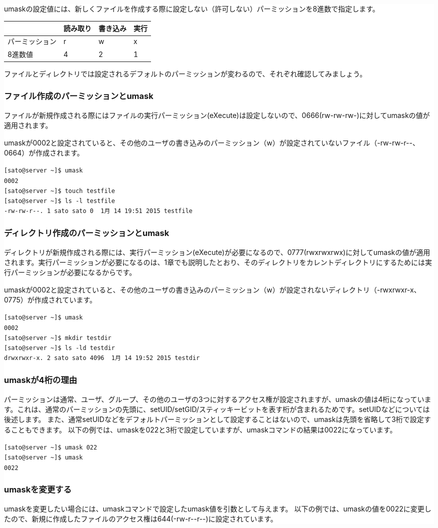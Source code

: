 umaskの設定値には、新しくファイルを作成する際に設定しない（許可しない）パーミッションを8進数で指定します。

|                | 読み取り | 書き込み | 実行 |
| -------------- | -------- | -------- | ---- |
| パーミッション | r        | w        | x    |
| 8進数値        | 4        | 2        | 1    |

ファイルとディレクトリでは設定されるデフォルトのパーミッションが変わるので、それぞれ確認してみましょう。

### ファイル作成のパーミッションとumask

ファイルが新規作成される際にはファイルの実行パーミッション(eXecute)は設定しないので、0666(rw-rw-rw-)に対してumaskの値が適用されます。

umaskが0002と設定されていると、その他のユーザの書き込みのパーミッション（w）が設定されていないファイル（-rw-rw-r--、0664）が作成されます。

```shell-session
[sato@server ~]$ umask
0002
[sato@server ~]$ touch testfile
[sato@server ~]$ ls -l testfile
-rw-rw-r--. 1 sato sato 0  1月 14 19:51 2015 testfile
```

### ディレクトリ作成のパーミッションとumask

ディレクトリが新規作成される際には、実行パーミッション(eXecute)が必要になるので、0777(rwxrwxrwx)に対してumaskの値が適用されます。実行パーミッションが必要になるのは、1章でも説明したとおり、そのディレクトリをカレントディレクトリにするためには実行パーミッションが必要になるからです。

umaskが0002と設定されていると、その他のユーザの書き込みのパーミッション（w）が設定されないディレクトリ（-rwxrwxr-x、0775）が作成されています。

```shell-session
[sato@server ~]$ umask
0002
[sato@server ~]$ mkdir testdir
[sato@server ~]$ ls -ld testdir
drwxrwxr-x. 2 sato sato 4096  1月 14 19:52 2015 testdir
```

### umaskが4桁の理由

パーミッションは通常、ユーザ、グループ、その他のユーザの3つに対するアクセス権が設定されますが、umaskの値は4桁になっています。これは、通常のパーミッションの先頭に、setUID/setGID/スティッキービットを表す桁が含まれるためです。setUIDなどについては後述します。
また、通常setUIDなどをデフォルトパーミッションとして設定することはないので、umaskは先頭を省略して3桁で設定することもできます。
以下の例では、umaskを022と3桁で設定していますが、umaskコマンドの結果は0022になっています。

```shell-session
[sato@server ~]$ umask 022
[sato@server ~]$ umask
0022
```

### umaskを変更する

umaskを変更したい場合には、umaskコマンドで設定したumask値を引数として与えます。
以下の例では、umaskの値を0022に変更したので、新規に作成したファイルのアクセス権は644(-rw-r--r--)に設定されています。
